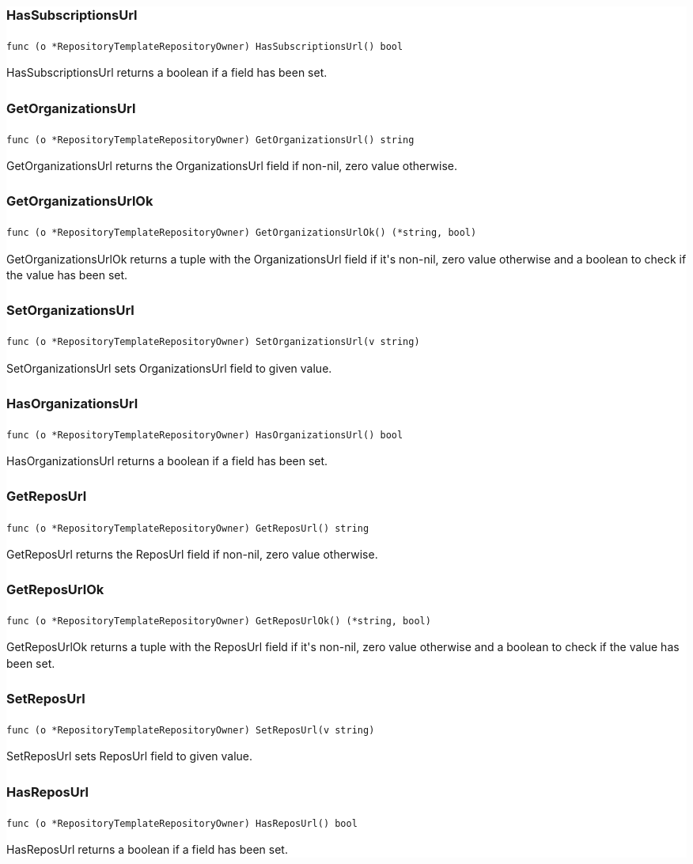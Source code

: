 ### HasSubscriptionsUrl

`func (o *RepositoryTemplateRepositoryOwner) HasSubscriptionsUrl() bool`

HasSubscriptionsUrl returns a boolean if a field has been set.

### GetOrganizationsUrl

`func (o *RepositoryTemplateRepositoryOwner) GetOrganizationsUrl() string`

GetOrganizationsUrl returns the OrganizationsUrl field if non-nil, zero value otherwise.

### GetOrganizationsUrlOk

`func (o *RepositoryTemplateRepositoryOwner) GetOrganizationsUrlOk() (*string, bool)`

GetOrganizationsUrlOk returns a tuple with the OrganizationsUrl field if it's non-nil, zero value otherwise
and a boolean to check if the value has been set.

### SetOrganizationsUrl

`func (o *RepositoryTemplateRepositoryOwner) SetOrganizationsUrl(v string)`

SetOrganizationsUrl sets OrganizationsUrl field to given value.

### HasOrganizationsUrl

`func (o *RepositoryTemplateRepositoryOwner) HasOrganizationsUrl() bool`

HasOrganizationsUrl returns a boolean if a field has been set.

### GetReposUrl

`func (o *RepositoryTemplateRepositoryOwner) GetReposUrl() string`

GetReposUrl returns the ReposUrl field if non-nil, zero value otherwise.

### GetReposUrlOk

`func (o *RepositoryTemplateRepositoryOwner) GetReposUrlOk() (*string, bool)`

GetReposUrlOk returns a tuple with the ReposUrl field if it's non-nil, zero value otherwise
and a boolean to check if the value has been set.

### SetReposUrl

`func (o *RepositoryTemplateRepositoryOwner) SetReposUrl(v string)`

SetReposUrl sets ReposUrl field to given value.

### HasReposUrl

`func (o *RepositoryTemplateRepositoryOwner) HasReposUrl() bool`

HasReposUrl returns a boolean if a field has been set.

